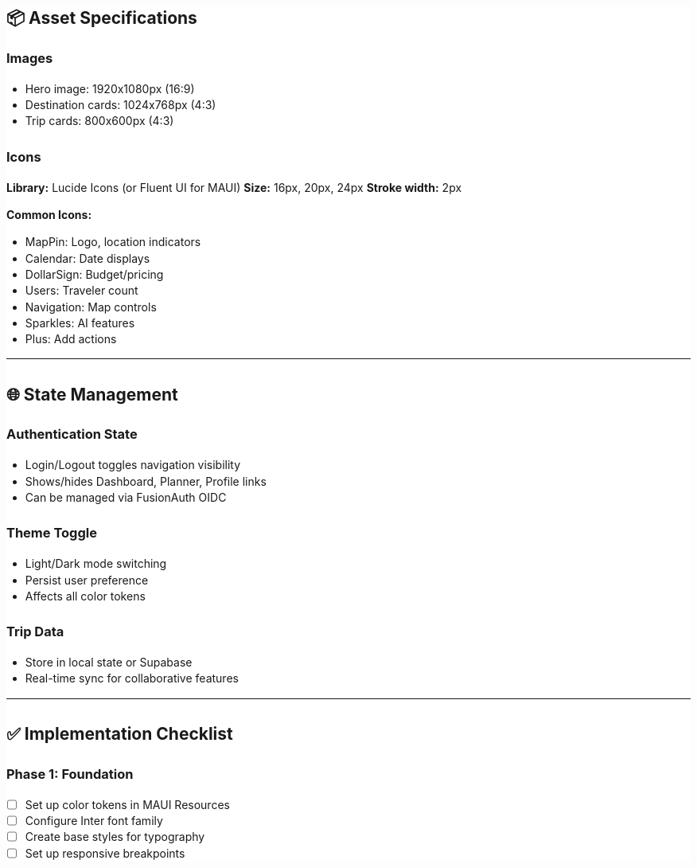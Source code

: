 ## 📦 Asset Specifications

### Images
- Hero image: 1920x1080px (16:9)
- Destination cards: 1024x768px (4:3)
- Trip cards: 800x600px (4:3)

### Icons
**Library:** Lucide Icons (or Fluent UI for MAUI)
**Size:** 16px, 20px, 24px
**Stroke width:** 2px

**Common Icons:**
- MapPin: Logo, location indicators
- Calendar: Date displays
- DollarSign: Budget/pricing
- Users: Traveler count
- Navigation: Map controls
- Sparkles: AI features
- Plus: Add actions

---

## 🌐 State Management

### Authentication State
- Login/Logout toggles navigation visibility
- Shows/hides Dashboard, Planner, Profile links
- Can be managed via FusionAuth OIDC

### Theme Toggle
- Light/Dark mode switching
- Persist user preference
- Affects all color tokens

### Trip Data
- Store in local state or Supabase
- Real-time sync for collaborative features

---

## ✅ Implementation Checklist

### Phase 1: Foundation
- [ ] Set up color tokens in MAUI Resources
- [ ] Configure Inter font family
- [ ] Create base styles for typography
- [ ] Set up responsive breakpoints

